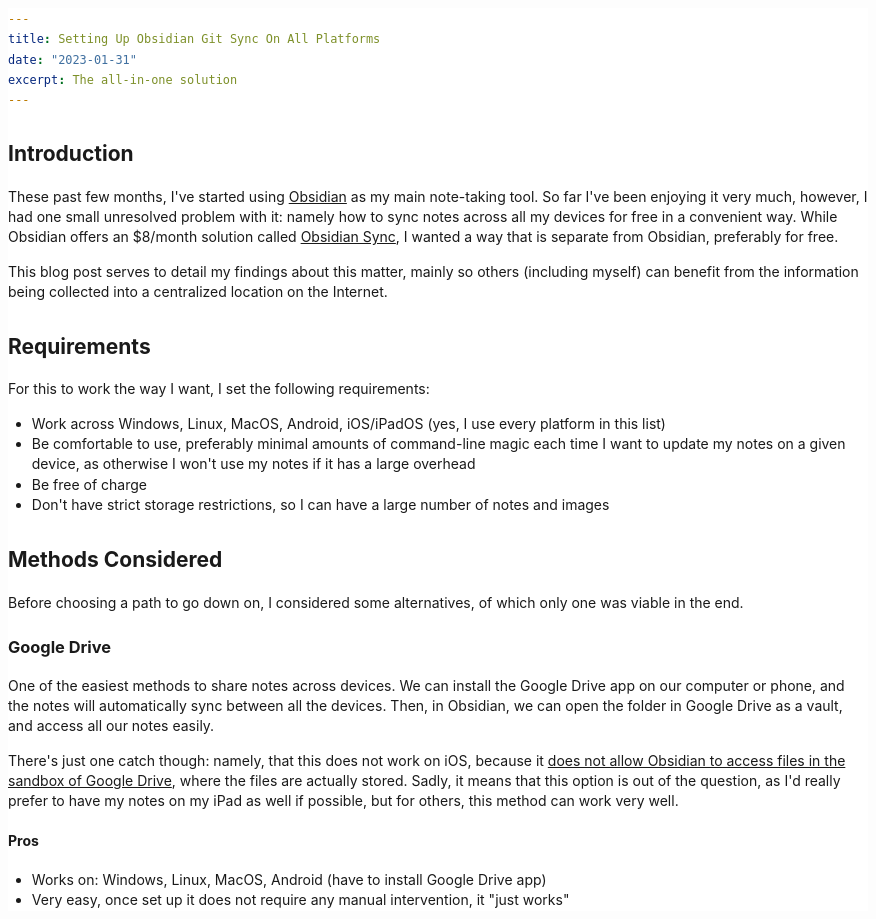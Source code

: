 ```yaml
---
title: Setting Up Obsidian Git Sync On All Platforms
date: "2023-01-31"
excerpt: The all-in-one solution
---
```


<script>
  import Image from "$lib/components/image.svelte";
</script>

## Introduction

These past few months, I've started using [Obsidian](https://obsidian.md/) as my main note-taking tool. So far I've been enjoying it very much, however, I had one small unresolved problem with it: namely how to sync notes across all my devices for free in a convenient way. While Obsidian offers an $8/month solution called [Obsidian Sync](https://obsidian.md/sync), I wanted a way that is separate from Obsidian, preferably for free.

This blog post serves to detail my findings about this matter, mainly so others (including myself) can benefit from the information being collected into a centralized location on the Internet.

## Requirements

For this to work the way I want, I set the following requirements:

- Work across Windows, Linux, MacOS, Android, iOS/iPadOS (yes, I use every platform in this list)
- Be comfortable to use, preferably minimal amounts of command-line magic each time I want to update my notes on a given device, as otherwise I won't use my notes if it has a large overhead
- Be free of charge
- Don't have strict storage restrictions, so I can have a large number of notes and images

## Methods Considered

Before choosing a path to go down on, I considered some alternatives, of which only one was viable in the end.

### Google Drive

One of the easiest methods to share notes across devices. We can install the Google Drive app on our computer or phone, and the notes will automatically sync between all the devices. Then, in Obsidian, we can open the folder in Google Drive as a vault, and access all our notes easily.

There's just one catch though: namely, that this does not work on iOS, because it [does not allow Obsidian to access files in the sandbox of Google Drive](https://forum.obsidian.md/t/sync-obsidian-note-between-an-ipad-and-an-an-samsung-android-phone-using-google-drive/32396), where the files are actually stored. Sadly, it means that this option is out of the question, as I'd really prefer to have my notes on my iPad as well if possible, but for others, this method can work very well.

#### Pros

- Works on: Windows, Linux, MacOS, Android (have to install Google Drive app)
- Very easy, once set up it does not require any manual intervention, it "just works"
